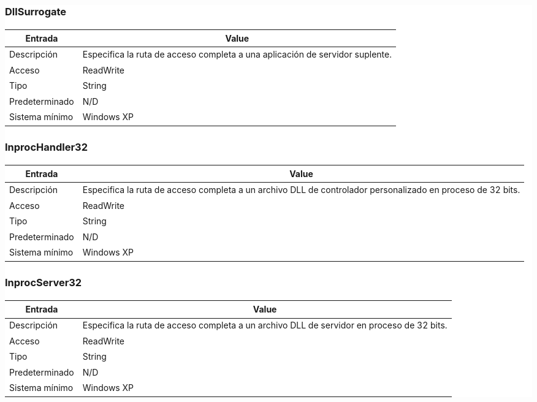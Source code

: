 

 

### <a name="dllsurrogate"></a>DllSurrogate



| Entrada | Value |
|----------------|------------------------------------------------------------|
| Descripción    | Especifica la ruta de acceso completa a una aplicación de servidor suplente. |
| Acceso         | ReadWrite                                                  |
| Tipo           | String                                                     |
| Predeterminado        | N/D                                                        |
| Sistema mínimo | Windows XP                                                 |



 

### <a name="inprochandler32"></a>InprocHandler32



| Entrada | Value |
|----------------|--------------------------------------------------------------------|
| Descripción    | Especifica la ruta de acceso completa a un archivo DLL de controlador personalizado en proceso de 32 bits. |
| Acceso         | ReadWrite                                                          |
| Tipo           | String                                                             |
| Predeterminado        | N/D                                                                |
| Sistema mínimo | Windows XP                                                         |



 

### <a name="inprocserver32"></a>InprocServer32



| Entrada | Value |
|----------------|------------------------------------------------------------|
| Descripción    | Especifica la ruta de acceso completa a un archivo DLL de servidor en proceso de 32 bits. |
| Acceso         | ReadWrite                                                  |
| Tipo           | String                                                     |
| Predeterminado        | N/D                                                        |
| Sistema mínimo | Windows XP                                                 |


